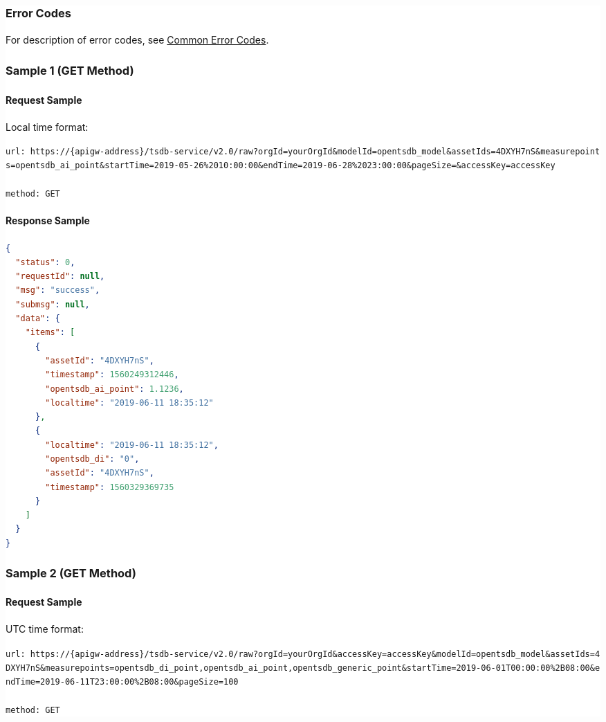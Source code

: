### Error Codes
For description of error codes, see [Common Error Codes](overview#common-error-codes).

### Sample 1 (GET Method)

#### Request Sample
Local time format:
```
url: https://{apigw-address}/tsdb-service/v2.0/raw?orgId=yourOrgId&modelId=opentsdb_model&assetIds=4DXYH7nS&measurepoints=opentsdb_ai_point&startTime=2019-05-26%2010:00:00&endTime=2019-06-28%2023:00:00&pageSize=&accessKey=accessKey

method: GET
```

#### Response Sample

```json
{
  "status": 0,
  "requestId": null,
  "msg": "success",
  "submsg": null,
  "data": {
    "items": [
      {
        "assetId": "4DXYH7nS",
        "timestamp": 1560249312446,
        "opentsdb_ai_point": 1.1236,
        "localtime": "2019-06-11 18:35:12"
      },
      {
        "localtime": "2019-06-11 18:35:12",
        "opentsdb_di": "0",
        "assetId": "4DXYH7nS",
        "timestamp": 1560329369735
      }
    ]
  }
}
```


### Sample 2 (GET Method)

#### Request Sample
UTC time format:
```
url: https://{apigw-address}/tsdb-service/v2.0/raw?orgId=yourOrgId&accessKey=accessKey&modelId=opentsdb_model&assetIds=4DXYH7nS&measurepoints=opentsdb_di_point,opentsdb_ai_point,opentsdb_generic_point&startTime=2019-06-01T00:00:00%2B08:00&endTime=2019-06-11T23:00:00%2B08:00&pageSize=100

method: GET
```
